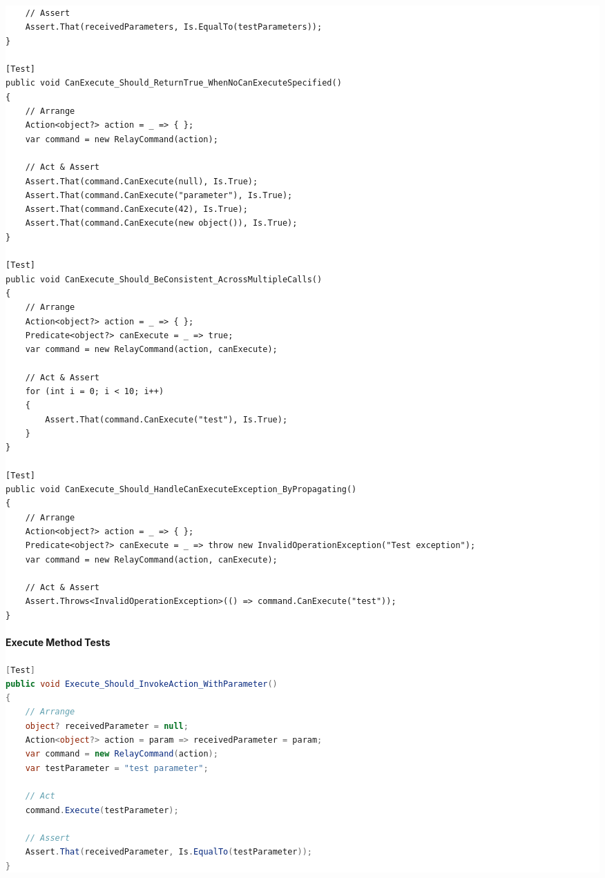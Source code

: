 ```
    // Assert
    Assert.That(receivedParameters, Is.EqualTo(testParameters));
}

[Test]
public void CanExecute_Should_ReturnTrue_WhenNoCanExecuteSpecified()
{
    // Arrange
    Action<object?> action = _ => { };
    var command = new RelayCommand(action);

    // Act & Assert
    Assert.That(command.CanExecute(null), Is.True);
    Assert.That(command.CanExecute("parameter"), Is.True);
    Assert.That(command.CanExecute(42), Is.True);
    Assert.That(command.CanExecute(new object()), Is.True);
}

[Test]
public void CanExecute_Should_BeConsistent_AcrossMultipleCalls()
{
    // Arrange
    Action<object?> action = _ => { };
    Predicate<object?> canExecute = _ => true;
    var command = new RelayCommand(action, canExecute);

    // Act & Assert
    for (int i = 0; i < 10; i++)
    {
        Assert.That(command.CanExecute("test"), Is.True);
    }
}

[Test]
public void CanExecute_Should_HandleCanExecuteException_ByPropagating()
{
    // Arrange
    Action<object?> action = _ => { };
    Predicate<object?> canExecute = _ => throw new InvalidOperationException("Test exception");
    var command = new RelayCommand(action, canExecute);

    // Act & Assert
    Assert.Throws<InvalidOperationException>(() => command.CanExecute("test"));
}
```

#### Execute Method Tests

```csharp
[Test]
public void Execute_Should_InvokeAction_WithParameter()
{
    // Arrange
    object? receivedParameter = null;
    Action<object?> action = param => receivedParameter = param;
    var command = new RelayCommand(action);
    var testParameter = "test parameter";

    // Act
    command.Execute(testParameter);

    // Assert
    Assert.That(receivedParameter, Is.EqualTo(testParameter));
}
```